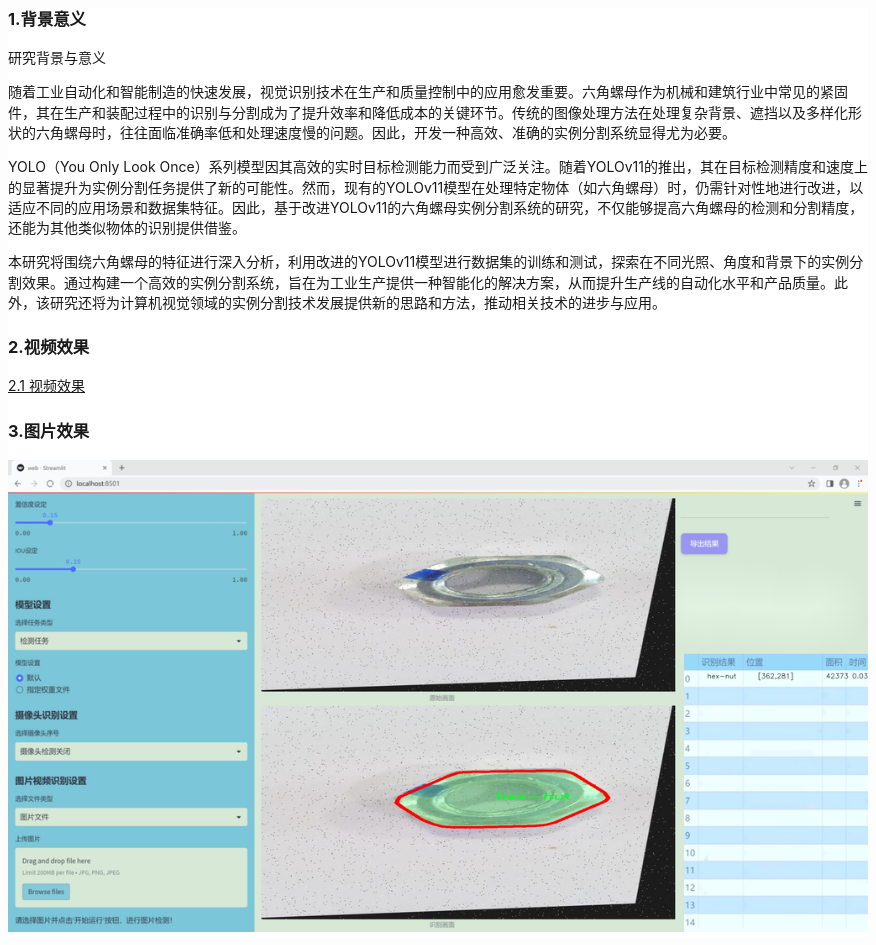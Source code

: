 ### 1.背景意义

研究背景与意义

随着工业自动化和智能制造的快速发展，视觉识别技术在生产和质量控制中的应用愈发重要。六角螺母作为机械和建筑行业中常见的紧固件，其在生产和装配过程中的识别与分割成为了提升效率和降低成本的关键环节。传统的图像处理方法在处理复杂背景、遮挡以及多样化形状的六角螺母时，往往面临准确率低和处理速度慢的问题。因此，开发一种高效、准确的实例分割系统显得尤为必要。

YOLO（You Only Look Once）系列模型因其高效的实时目标检测能力而受到广泛关注。随着YOLOv11的推出，其在目标检测精度和速度上的显著提升为实例分割任务提供了新的可能性。然而，现有的YOLOv11模型在处理特定物体（如六角螺母）时，仍需针对性地进行改进，以适应不同的应用场景和数据集特征。因此，基于改进YOLOv11的六角螺母实例分割系统的研究，不仅能够提高六角螺母的检测和分割精度，还能为其他类似物体的识别提供借鉴。

本研究将围绕六角螺母的特征进行深入分析，利用改进的YOLOv11模型进行数据集的训练和测试，探索在不同光照、角度和背景下的实例分割效果。通过构建一个高效的实例分割系统，旨在为工业生产提供一种智能化的解决方案，从而提升生产线的自动化水平和产品质量。此外，该研究还将为计算机视觉领域的实例分割技术发展提供新的思路和方法，推动相关技术的进步与应用。

### 2.视频效果

[2.1 视频效果](https://www.bilibili.com/video/BV1sykjYKEpK/)

### 3.图片效果

![1.png](1.png)
